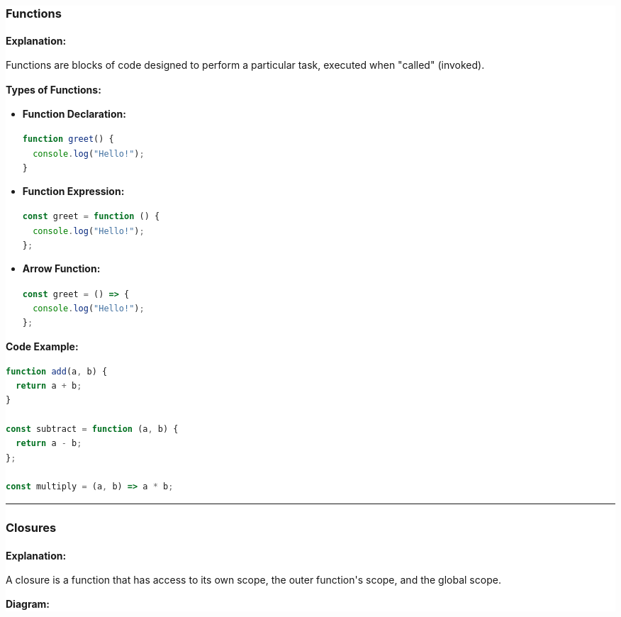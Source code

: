 
### Functions

**Explanation:**

Functions are blocks of code designed to perform a particular task, executed when "called" (invoked).

**Types of Functions:**

- **Function Declaration:**

  ```javascript
  function greet() {
    console.log("Hello!");
  }
  ```

- **Function Expression:**

  ```javascript
  const greet = function () {
    console.log("Hello!");
  };
  ```

- **Arrow Function:**

  ```javascript
  const greet = () => {
    console.log("Hello!");
  };
  ```

**Code Example:**

```javascript
function add(a, b) {
  return a + b;
}

const subtract = function (a, b) {
  return a - b;
};

const multiply = (a, b) => a * b;
```

---

### Closures

**Explanation:**

A closure is a function that has access to its own scope, the outer function's scope, and the global scope.

**Diagram:**

